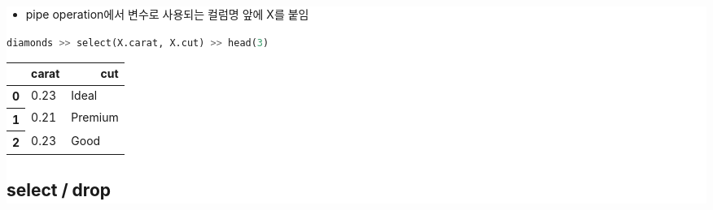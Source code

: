 * pipe operation에서 변수로 사용되는 컬럼명 앞에 X를 붙임


```python
diamonds >> select(X.carat, X.cut) >> head(3)
```




<div>
<style scoped>
    .dataframe tbody tr th:only-of-type {
        vertical-align: middle;
    }

    .dataframe tbody tr th {
        vertical-align: top;
    }

    .dataframe thead th {
        text-align: right;
    }
</style>
<table border="0" class="dataframe">
  <thead>
    <tr style="text-align: right;">
      <th></th>
      <th>carat</th>
      <th>cut</th>
    </tr>
  </thead>
  <tbody>
    <tr>
      <th>0</th>
      <td>0.23</td>
      <td>Ideal</td>
    </tr>
    <tr>
      <th>1</th>
      <td>0.21</td>
      <td>Premium</td>
    </tr>
    <tr>
      <th>2</th>
      <td>0.23</td>
      <td>Good</td>
    </tr>
  </tbody>
</table>
</div>



## select / drop
